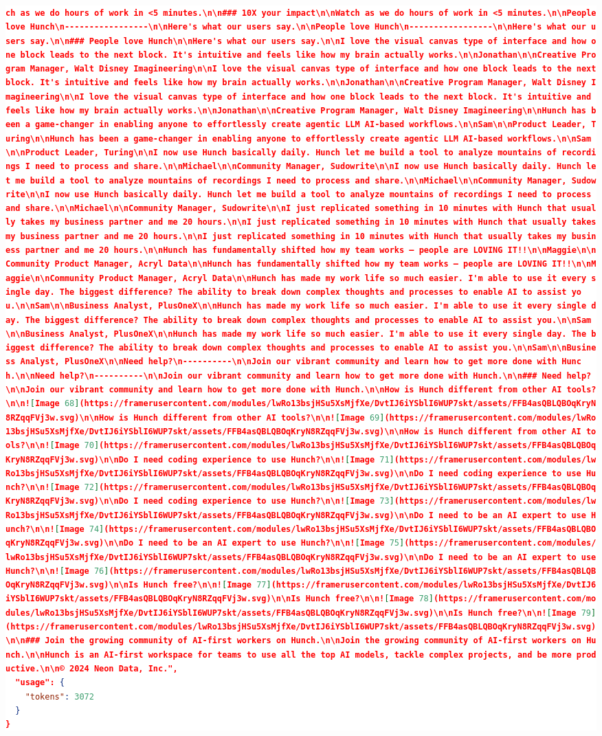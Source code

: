 ```json
ch as we do hours of work in <5 minutes.\n\n### 10X your impact\n\nWatch as we do hours of work in <5 minutes.\n\nPeople love Hunch\n-----------------\n\nHere's what our users say.\n\nPeople love Hunch\n-----------------\n\nHere's what our users say.\n\n### People love Hunch\n\nHere's what our users say.\n\nI love the visual canvas type of interface and how one block leads to the next block. It's intuitive and feels like how my brain actually works.\n\nJonathan\n\nCreative Program Manager, Walt Disney Imagineering\n\nI love the visual canvas type of interface and how one block leads to the next block. It's intuitive and feels like how my brain actually works.\n\nJonathan\n\nCreative Program Manager, Walt Disney Imagineering\n\nI love the visual canvas type of interface and how one block leads to the next block. It's intuitive and feels like how my brain actually works.\n\nJonathan\n\nCreative Program Manager, Walt Disney Imagineering\n\nHunch has been a game-changer in enabling anyone to effortlessly create agentic LLM AI-based workflows.\n\nSam\n\nProduct Leader, Turing\n\nHunch has been a game-changer in enabling anyone to effortlessly create agentic LLM AI-based workflows.\n\nSam\n\nProduct Leader, Turing\n\nI now use Hunch basically daily. Hunch let me build a tool to analyze mountains of recordings I need to process and share.\n\nMichael\n\nCommunity Manager, Sudowrite\n\nI now use Hunch basically daily. Hunch let me build a tool to analyze mountains of recordings I need to process and share.\n\nMichael\n\nCommunity Manager, Sudowrite\n\nI now use Hunch basically daily. Hunch let me build a tool to analyze mountains of recordings I need to process and share.\n\nMichael\n\nCommunity Manager, Sudowrite\n\nI just replicated something in 10 minutes with Hunch that usually takes my business partner and me 20 hours.\n\nI just replicated something in 10 minutes with Hunch that usually takes my business partner and me 20 hours.\n\nI just replicated something in 10 minutes with Hunch that usually takes my business partner and me 20 hours.\n\nHunch has fundamentally shifted how my team works – people are LOVING IT!!\n\nMaggie\n\nCommunity Product Manager, Acryl Data\n\nHunch has fundamentally shifted how my team works – people are LOVING IT!!\n\nMaggie\n\nCommunity Product Manager, Acryl Data\n\nHunch has made my work life so much easier. I'm able to use it every single day. The biggest difference? The ability to break down complex thoughts and processes to enable AI to assist you.\n\nSam\n\nBusiness Analyst, PlusOneX\n\nHunch has made my work life so much easier. I'm able to use it every single day. The biggest difference? The ability to break down complex thoughts and processes to enable AI to assist you.\n\nSam\n\nBusiness Analyst, PlusOneX\n\nHunch has made my work life so much easier. I'm able to use it every single day. The biggest difference? The ability to break down complex thoughts and processes to enable AI to assist you.\n\nSam\n\nBusiness Analyst, PlusOneX\n\nNeed help?\n----------\n\nJoin our vibrant community and learn how to get more done with Hunch.\n\nNeed help?\n----------\n\nJoin our vibrant community and learn how to get more done with Hunch.\n\n### Need help?\n\nJoin our vibrant community and learn how to get more done with Hunch.\n\nHow is Hunch different from other AI tools?\n\n![Image 68](https://framerusercontent.com/modules/lwRo13bsjHSu5XsMjfXe/DvtIJ6iYSblI6WUP7skt/assets/FFB4asQBLQBOqKryN8RZqqFVj3w.svg)\n\nHow is Hunch different from other AI tools?\n\n![Image 69](https://framerusercontent.com/modules/lwRo13bsjHSu5XsMjfXe/DvtIJ6iYSblI6WUP7skt/assets/FFB4asQBLQBOqKryN8RZqqFVj3w.svg)\n\nHow is Hunch different from other AI tools?\n\n![Image 70](https://framerusercontent.com/modules/lwRo13bsjHSu5XsMjfXe/DvtIJ6iYSblI6WUP7skt/assets/FFB4asQBLQBOqKryN8RZqqFVj3w.svg)\n\nDo I need coding experience to use Hunch?\n\n![Image 71](https://framerusercontent.com/modules/lwRo13bsjHSu5XsMjfXe/DvtIJ6iYSblI6WUP7skt/assets/FFB4asQBLQBOqKryN8RZqqFVj3w.svg)\n\nDo I need coding experience to use Hunch?\n\n![Image 72](https://framerusercontent.com/modules/lwRo13bsjHSu5XsMjfXe/DvtIJ6iYSblI6WUP7skt/assets/FFB4asQBLQBOqKryN8RZqqFVj3w.svg)\n\nDo I need coding experience to use Hunch?\n\n![Image 73](https://framerusercontent.com/modules/lwRo13bsjHSu5XsMjfXe/DvtIJ6iYSblI6WUP7skt/assets/FFB4asQBLQBOqKryN8RZqqFVj3w.svg)\n\nDo I need to be an AI expert to use Hunch?\n\n![Image 74](https://framerusercontent.com/modules/lwRo13bsjHSu5XsMjfXe/DvtIJ6iYSblI6WUP7skt/assets/FFB4asQBLQBOqKryN8RZqqFVj3w.svg)\n\nDo I need to be an AI expert to use Hunch?\n\n![Image 75](https://framerusercontent.com/modules/lwRo13bsjHSu5XsMjfXe/DvtIJ6iYSblI6WUP7skt/assets/FFB4asQBLQBOqKryN8RZqqFVj3w.svg)\n\nDo I need to be an AI expert to use Hunch?\n\n![Image 76](https://framerusercontent.com/modules/lwRo13bsjHSu5XsMjfXe/DvtIJ6iYSblI6WUP7skt/assets/FFB4asQBLQBOqKryN8RZqqFVj3w.svg)\n\nIs Hunch free?\n\n![Image 77](https://framerusercontent.com/modules/lwRo13bsjHSu5XsMjfXe/DvtIJ6iYSblI6WUP7skt/assets/FFB4asQBLQBOqKryN8RZqqFVj3w.svg)\n\nIs Hunch free?\n\n![Image 78](https://framerusercontent.com/modules/lwRo13bsjHSu5XsMjfXe/DvtIJ6iYSblI6WUP7skt/assets/FFB4asQBLQBOqKryN8RZqqFVj3w.svg)\n\nIs Hunch free?\n\n![Image 79](https://framerusercontent.com/modules/lwRo13bsjHSu5XsMjfXe/DvtIJ6iYSblI6WUP7skt/assets/FFB4asQBLQBOqKryN8RZqqFVj3w.svg)\n\n### Join the growing community of AI-first workers on Hunch.\n\nJoin the growing community of AI-first workers on Hunch.\n\nHunch is an AI-first workspace for teams to use all the top AI models, tackle complex projects, and be more productive.\n\n© 2024 Neon Data, Inc.",
  "usage": {
    "tokens": 3072
  }
}
```
